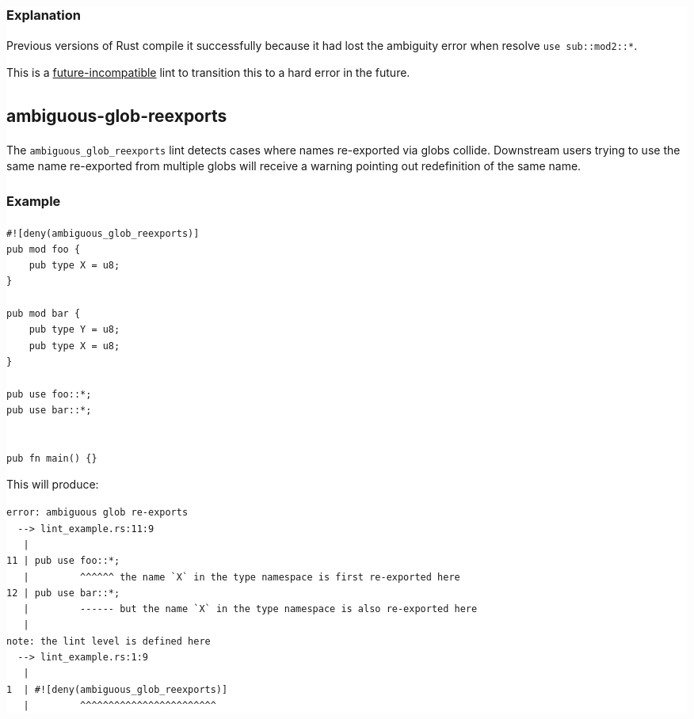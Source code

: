 ### Explanation

Previous versions of Rust compile it successfully because it
had lost the ambiguity error when resolve `use sub::mod2::*`.

This is a [future-incompatible] lint to transition this to a
hard error in the future.

[future-incompatible]: ../index.md#future-incompatible-lints

## ambiguous-glob-reexports

The `ambiguous_glob_reexports` lint detects cases where names re-exported via globs
collide. Downstream users trying to use the same name re-exported from multiple globs
will receive a warning pointing out redefinition of the same name.

### Example

```rust,compile_fail
#![deny(ambiguous_glob_reexports)]
pub mod foo {
    pub type X = u8;
}

pub mod bar {
    pub type Y = u8;
    pub type X = u8;
}

pub use foo::*;
pub use bar::*;


pub fn main() {}
```

This will produce:

```text
error: ambiguous glob re-exports
  --> lint_example.rs:11:9
   |
11 | pub use foo::*;
   |         ^^^^^^ the name `X` in the type namespace is first re-exported here
12 | pub use bar::*;
   |         ------ but the name `X` in the type namespace is also re-exported here
   |
note: the lint level is defined here
  --> lint_example.rs:1:9
   |
1  | #![deny(ambiguous_glob_reexports)]
   |         ^^^^^^^^^^^^^^^^^^^^^^^^

```


[issue #41686]: https://github.com/rust-lang/rust/issues/41686
[`cargo fix`]: https://doc.rust-lang.org/cargo/commands/cargo-fix.html
[register template modifiers]: https://doc.rust-lang.org/nightly/reference/inline-assembly.html#template-modifiers
[`Future`]: https://doc.rust-lang.org/core/future/trait.Future.html
[`Send`]: https://doc.rust-lang.org/core/marker/trait.Send.html
[auto traits]: https://doc.rust-lang.org/reference/special-types-and-traits.html#auto-traits
[`impl Trait`]: https://doc.rust-lang.org/book/ch10-02-traits.html#traits-as-parameters
[issue #56105]: https://github.com/rust-lang/rust/issues/56105
[newtypes]: https://doc.rust-lang.org/book/ch19-04-advanced-types.html#using-the-newtype-pattern-for-type-safety-and-abstraction
[TR39Confusable]: https://www.unicode.org/reports/tr39/#Confusable_Detection
[issue #76200]: https://github.com/rust-lang/rust/issues/76200
[Constant Evaluation]: https://doc.rust-lang.org/reference/const_eval.html
[`static`]: https://doc.rust-lang.org/reference/items/static-items.html
[mutable `static`]: https://doc.rust-lang.org/reference/items/static-items.html#mutable-statics
[`lazy`]: https://doc.rust-lang.org/nightly/std/lazy/index.html
[`lazy_static`]: https://crates.io/crates/lazy_static
[`once_cell`]: https://crates.io/crates/once_cell
[`atomic`]: https://doc.rust-lang.org/std/sync/atomic/index.html
[`Mutex`]: https://doc.rust-lang.org/std/sync/struct.Mutex.html
[`deprecated` attribute]: https://doc.rust-lang.org/reference/attributes/diagnostics.html#the-deprecated-attribute
[undefined behavior]: https://doc.rust-lang.org/reference/behavior-considered-undefined.html
[issue #90979]: https://github.com/rust-lang/rust/issues/90979
[against]: https://github.com/rust-lang/rust/issues/38831
[`...` range pattern]: https://doc.rust-lang.org/reference/patterns.html#range-patterns
[`..` range expression]: https://doc.rust-lang.org/reference/expressions/range-expr.html
[RFC 1977]: https://github.com/rust-lang/rfcs/blob/master/text/1977-public-private-dependencies.md
[Cargo documentation]: https://doc.rust-lang.org/nightly/cargo/reference/unstable.html#public-dependency
[`fmt::Pointer`]: https://doc.rust-lang.org/std/fmt/trait.Pointer.html
[issue #41620]: https://github.com/rust-lang/rust/issues/41620
[match guard]: https://doc.rust-lang.org/reference/expressions/match-expr.html#match-guards
[`extern` function]: https://doc.rust-lang.org/reference/items/functions.html#extern-function-qualifier
[`feature` attribute]: https://doc.rust-lang.org/nightly/unstable-book/
[`PartialEq`]: https://doc.rust-lang.org/std/cmp/trait.PartialEq.html
[`Eq`]: https://doc.rust-lang.org/std/cmp/trait.Eq.html
[issue #62411]: https://github.com/rust-lang/rust/issues/62411
[inline]: https://doc.rust-lang.org/reference/attributes/codegen.html#the-inline-attribute
[no_sanitize]: https://doc.rust-lang.org/nightly/unstable-book/language-features/no-sanitize.html
[`feature` attribute]: https://doc.rust-lang.org/nightly/unstable-book/
[issue #82730]: https://github.com/rust-lang/rust/issues/82730
[`mem::zeroed`]: https://doc.rust-lang.org/std/mem/fn.zeroed.html
[`mem::uninitialized`]: https://doc.rust-lang.org/std/mem/fn.uninitialized.html
[`mem::transmute`]: https://doc.rust-lang.org/std/mem/fn.transmute.html
[`MaybeUninit::assume_init`]: https://doc.rust-lang.org/std/mem/union.MaybeUninit.html#method.assume_init
[undefined behavior]: https://doc.rust-lang.org/reference/behavior-considered-undefined.html
[irrefutable patterns]: https://doc.rust-lang.org/reference/patterns.html#refutability
[`if let`]: https://doc.rust-lang.org/reference/expressions/if-expr.html#if-let-expressions
[`while let`]: https://doc.rust-lang.org/reference/expressions/loop-expr.html#predicate-pattern-loops
[`let`]: https://doc.rust-lang.org/reference/statements.html#let-statements
[`loop`]: https://doc.rust-lang.org/reference/expressions/loop-expr.html#infinite-loops
[RFC 2086]: https://github.com/rust-lang/rfcs/blob/master/text/2086-allow-if-let-irrefutables.md
[issue #42868]: https://github.com/rust-lang/rust/issues/42868
[scripts]: https://en.wikipedia.org/wiki/Script_(Unicode)
[`no_mangle` attribute]: https://doc.rust-lang.org/reference/abi.html#the-no_mangle-attribute
[range patterns]: https://doc.rust-lang.org/nightly/reference/patterns.html#range-patterns
[issue #78586]: https://github.com/rust-lang/rust/issues/78586
[issue #79813]: https://github.com/rust-lang/rust/issues/79813
[`feature` attribute]: https://doc.rust-lang.org/nightly/unstable-book/
[RFC 2056]: https://github.com/rust-lang/rfcs/blob/master/text/2056-allow-trivial-where-clause-constraints.md
[tracking issue #48214]: https://github.com/rust-lang/rust/issues/48214
[arbitrary self types]: https://github.com/rust-lang/rust/issues/44874
[issue #46906]: https://github.com/rust-lang/rust/issues/46906